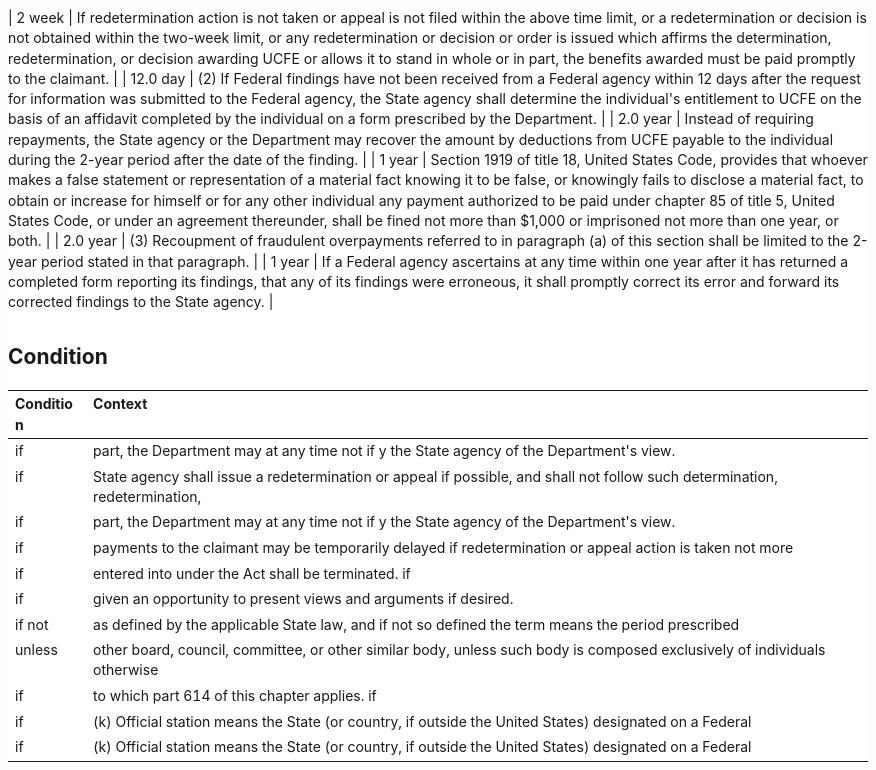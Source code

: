 | 2 week     | If redetermination action is not taken or appeal is not filed within the above time limit, or a redetermination or decision is not obtained within the two-week limit, or any redetermination or decision or order is issued which affirms the determination, redetermination, or decision awarding UCFE or allows it to stand in whole or in part, the benefits awarded must be paid promptly to the claimant.                                                                                                                                                                                                                                                          |
| 12.0 day   | (2) If Federal findings have not been received from a Federal agency within 12 days after the request for information was submitted to the Federal agency, the State agency shall determine the individual's entitlement to UCFE on the basis of an affidavit completed by the individual on a form prescribed by the Department.                                                                                                                                                                                                                                                                                                                                        |
| 2.0 year   | Instead of requiring repayments, the State agency or the Department may recover the amount by deductions from UCFE payable to the individual during the 2-year period after the date of the finding.                                                                                                                                                                                                                                                                                                                                                                                                                                                                     |
| 1 year     | Section 1919 of title 18, United States Code, provides that whoever makes a false statement or representation of a material fact knowing it to be false, or knowingly fails to disclose a material fact, to obtain or increase for himself or for any other individual any payment authorized to be paid under chapter 85 of title 5, United States Code, or under an agreement thereunder, shall be fined not more than $1,000 or imprisoned not more than one year, or both.                                                                                                                                                                                           |
| 2.0 year   | (3) Recoupment of fraudulent overpayments referred to in paragraph (a) of this section shall be limited to the 2-year period stated in that paragraph.                                                                                                                                                                                                                                                                                                                                                                                                                                                                                                                   |
| 1 year     | If a Federal agency ascertains at any time within one year after it has returned a completed form reporting its findings, that any of its findings were erroneous, it shall promptly correct its error and forward its corrected findings to the State agency.                                                                                                                                                                                                                                                                                                                                                                                                           |


## Condition

| Condition      | Context                                                                                                                         |
|:---------------|:--------------------------------------------------------------------------------------------------------------------------------|
| if             | part, the Department may at any time not if y the State agency of the Department's view.                                        |
| if             | State agency shall issue a redetermination or appeal if possible, and shall not follow such determination, redetermination,     |
| if             | part, the Department may at any time not if y the State agency of the Department's view.                                        |
| if             | payments to the claimant may be temporarily delayed if redetermination or appeal action is taken not more                       |
| if             | entered into under the Act shall be terminated. if                                                                              |
| if             | given an opportunity to present views and arguments if  desired.                                                                |
| if not         | as defined by the applicable State law, and if not so defined the term means the period prescribed                              |
| unless         | other board, council, committee, or other similar body, unless such body is composed exclusively of individuals otherwise       |
| if             | to which part 614 of this chapter applies. if                                                                                   |
| if             | (k) Official station means the State (or country,  if outside the United States) designated on a Federal                        |
| if             | (k) Official station means the State (or country,  if outside the United States) designated on a Federal                        |